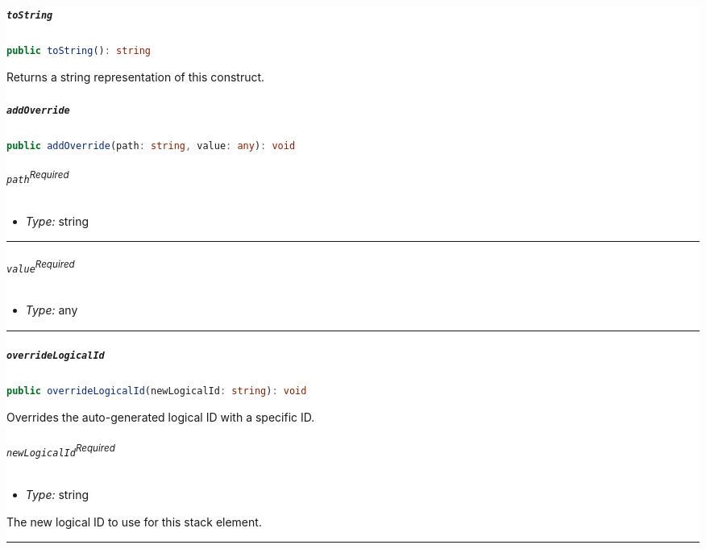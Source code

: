 ##### `toString` <a name="toString" id="@cdktf/provider-cloudflare.dataCloudflareZeroTrustTunnelWarpConnectorToken.DataCloudflareZeroTrustTunnelWarpConnectorToken.toString"></a>

```typescript
public toString(): string
```

Returns a string representation of this construct.

##### `addOverride` <a name="addOverride" id="@cdktf/provider-cloudflare.dataCloudflareZeroTrustTunnelWarpConnectorToken.DataCloudflareZeroTrustTunnelWarpConnectorToken.addOverride"></a>

```typescript
public addOverride(path: string, value: any): void
```

###### `path`<sup>Required</sup> <a name="path" id="@cdktf/provider-cloudflare.dataCloudflareZeroTrustTunnelWarpConnectorToken.DataCloudflareZeroTrustTunnelWarpConnectorToken.addOverride.parameter.path"></a>

- *Type:* string

---

###### `value`<sup>Required</sup> <a name="value" id="@cdktf/provider-cloudflare.dataCloudflareZeroTrustTunnelWarpConnectorToken.DataCloudflareZeroTrustTunnelWarpConnectorToken.addOverride.parameter.value"></a>

- *Type:* any

---

##### `overrideLogicalId` <a name="overrideLogicalId" id="@cdktf/provider-cloudflare.dataCloudflareZeroTrustTunnelWarpConnectorToken.DataCloudflareZeroTrustTunnelWarpConnectorToken.overrideLogicalId"></a>

```typescript
public overrideLogicalId(newLogicalId: string): void
```

Overrides the auto-generated logical ID with a specific ID.

###### `newLogicalId`<sup>Required</sup> <a name="newLogicalId" id="@cdktf/provider-cloudflare.dataCloudflareZeroTrustTunnelWarpConnectorToken.DataCloudflareZeroTrustTunnelWarpConnectorToken.overrideLogicalId.parameter.newLogicalId"></a>

- *Type:* string

The new logical ID to use for this stack element.

---
